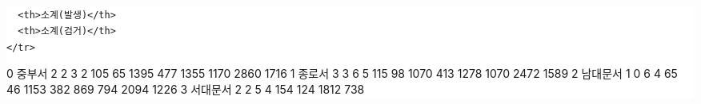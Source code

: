       <th>소계(발생)</th>
      <th>소계(검거)</th>
    </tr>
  </thead>
  <tbody>
    <tr>
      <th>0</th>
      <td>중부서</td>
      <td>2</td>
      <td>2</td>
      <td>3</td>
      <td>2</td>
      <td>105</td>
      <td>65</td>
      <td>1395</td>
      <td>477</td>
      <td>1355</td>
      <td>1170</td>
      <td>2860</td>
      <td>1716</td>
    </tr>
    <tr>
      <th>1</th>
      <td>종로서</td>
      <td>3</td>
      <td>3</td>
      <td>6</td>
      <td>5</td>
      <td>115</td>
      <td>98</td>
      <td>1070</td>
      <td>413</td>
      <td>1278</td>
      <td>1070</td>
      <td>2472</td>
      <td>1589</td>
    </tr>
    <tr>
      <th>2</th>
      <td>남대문서</td>
      <td>1</td>
      <td>0</td>
      <td>6</td>
      <td>4</td>
      <td>65</td>
      <td>46</td>
      <td>1153</td>
      <td>382</td>
      <td>869</td>
      <td>794</td>
      <td>2094</td>
      <td>1226</td>
    </tr>
    <tr>
      <th>3</th>
      <td>서대문서</td>
      <td>2</td>
      <td>2</td>
      <td>5</td>
      <td>4</td>
      <td>154</td>
      <td>124</td>
      <td>1812</td>
      <td>738</td>